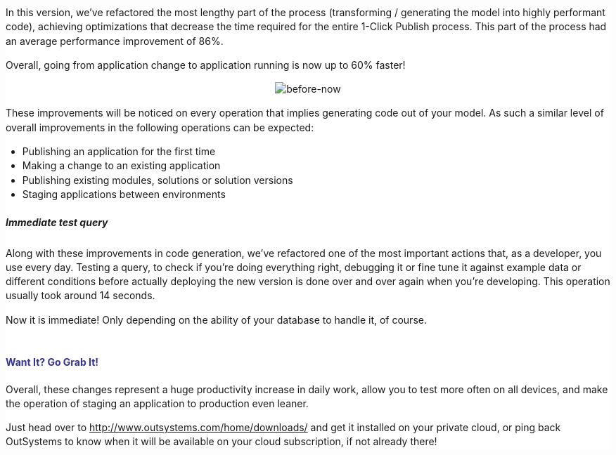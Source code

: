 In this version, we’ve refactored the most lengthy part of the process (transforming / generating the model into highly performant code), achieving optimizations that decrease the time required for the entire 1-Click Publish process. This part of the process had an average performance improvement of 86%.
<p style="text-align: left;">Overall, going from application change to application running is now up to 60% faster!</p>
<p style="text-align: center;"><img class="size-full wp-image-1806 aligncenter" alt="before-now" src="https://www.outsystems.com/blog/wp-content/uploads/2014/03/before-now.png" width="333" height="171" /></p>
These improvements will be noticed on every operation that implies generating code out of your model. As such a similar level of overall improvements in the following operations can be expected:
<ul>
	<li>Publishing an application for the first time</li>
	<li>Making a change to an existing application</li>
	<li>Publishing existing modules, solutions or solution versions</li>
	<li>Staging applications between environments</li>
</ul>
<h5><strong>Immediate test query</strong></h5>
Along with these improvements in code generation, we’ve refactored one of the most important actions that, as a developer, you use every day. Testing a query, to check if you’re doing everything right, debugging it or fine tune it against example data or different conditions before actually deploying the new version is done over and over again when you’re developing. This operation usually took around 14 seconds.
<p style="padding-bottom: 20px;">Now it is immediate! Only depending on the ability of your database to handle it, of course.</p>

<h4><span style="color: #333399; padding-top: 30px;">Want It? Go Grab It!</span></h4>
Overall, these changes represent a huge productivity increase in daily work, allow you to test more often on all devices, and make the operation of staging an application to production even leaner.

Just head over to <a title="OutSystems Download" href="http://www.outsystems.com/home/downloads/">http://www.outsystems.com/home/downloads/</a> and get it installed on your private cloud, or ping back OutSystems to know when it will be available on your cloud subscription, if not already there!
